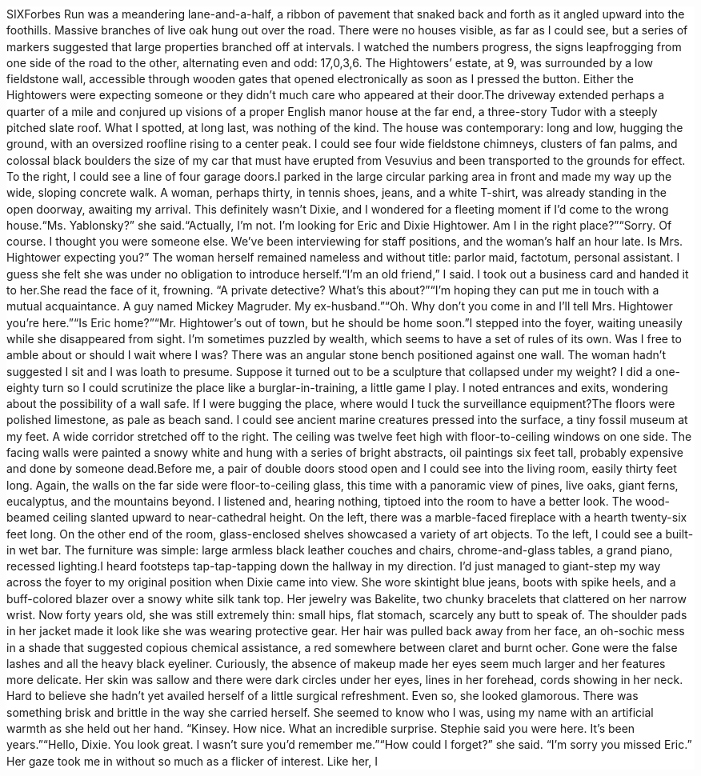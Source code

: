 SIXForbes Run was a meandering lane-and-a-half, a ribbon of pavement that snaked back and forth as it angled upward into the foothills. Massive branches of live oak hung out over the road. There were no houses visible, as far as I could see, but a series of markers suggested that large properties branched off at intervals. I watched the numbers progress, the signs leapfrogging from one side of the road to the other, alternating even and odd: 17,0,3,6. The Hightowers’ estate, at 9, was surrounded by a low fieldstone wall, accessible through wooden gates that opened electronically as soon as I pressed the button. Either the Hightowers were expecting someone or they didn’t much care who appeared at their door.The driveway extended perhaps a quarter of a mile and conjured up visions of a proper English manor house at the far end, a three-story Tudor with a steeply pitched slate roof. What I spotted, at long last, was nothing of the kind. The house was contemporary: long and low, hugging the ground, with an oversized roofline rising to a center peak. I could see four wide fieldstone chimneys, clusters of fan palms, and colossal black boulders the size of my car that must have erupted from Vesuvius and been transported to the grounds for effect. To the right, I could see a line of four garage doors.I parked in the large circular parking area in front and made my way up the wide, sloping concrete walk. A woman, perhaps thirty, in tennis shoes, jeans, and a white T-shirt, was already standing in the open doorway, awaiting my arrival. This definitely wasn’t Dixie, and I wondered for a fleeting moment if I’d come to the wrong house.“Ms. Yablonsky?” she said.“Actually, I’m not. I’m looking for Eric and Dixie Hightower. Am I in the right place?”“Sorry. Of course. I thought you were someone else. We’ve been interviewing for staff positions, and the woman’s half an hour late. Is Mrs. Hightower expecting you?” The woman herself remained nameless and without title: parlor maid, factotum, personal assistant. I guess she felt she was under no obligation to introduce herself.“I’m an old friend,” I said. I took out a business card and handed it to her.She read the face of it, frowning. “A private detective? What’s this about?”“I’m hoping they can put me in touch with a mutual acquaintance. A guy named Mickey Magruder. My ex-husband.”“Oh. Why don’t you come in and I’ll tell Mrs. Hightower you’re here.”“Is Eric home?”“Mr. Hightower’s out of town, but he should be home soon.”I stepped into the foyer, waiting uneasily while she disappeared from sight. I’m sometimes puzzled by wealth, which seems to have a set of rules of its own. Was I free to amble about or should I wait where I was? There was an angular stone bench positioned against one wall. The woman hadn’t suggested I sit and I was loath to presume. Suppose it turned out to be a sculpture that collapsed under my weight? I did a one-eighty turn so I could scrutinize the place like a burglar-in-training, a little game I play. I noted entrances and exits, wondering about the possibility of a wall safe. If I were bugging the place, where would I tuck the surveillance equipment?The floors were polished limestone, as pale as beach sand. I could see ancient marine creatures pressed into the surface, a tiny fossil museum at my feet. A wide corridor stretched off to the right. The ceiling was twelve feet high with floor-to-ceiling windows on one side. The facing walls were painted a snowy white and hung with a series of bright abstracts, oil paintings six feet tall, probably expensive and done by someone dead.Before me, a pair of double doors stood open and I could see into the living room, easily thirty feet long. Again, the walls on the far side were floor-to-ceiling glass, this time with a panoramic view of pines, live oaks, giant ferns, eucalyptus, and the mountains beyond. I listened and, hearing nothing, tiptoed into the room to have a better look. The wood-beamed ceiling slanted upward to near-cathedral height. On the left, there was a marble-faced fireplace with a hearth twenty-six feet long. On the other end of the room, glass-enclosed shelves showcased a variety of art objects. To the left, I could see a built-in wet bar. The furniture was simple: large armless black leather couches and chairs, chrome-and-glass tables, a grand piano, recessed lighting.I heard footsteps tap-tap-tapping down the hallway in my direction. I’d just managed to giant-step my way across the foyer to my original position when Dixie came into view. She wore skintight blue jeans, boots with spike heels, and a buff-colored blazer over a snowy white silk tank top. Her jewelry was Bakelite, two chunky bracelets that clattered on her narrow wrist. Now forty years old, she was still extremely thin: small hips, flat stomach, scarcely any butt to speak of. The shoulder pads in her jacket made it look like she was wearing protective gear. Her hair was pulled back away from her face, an oh-sochic mess in a shade that suggested copious chemical assistance, a red somewhere between claret and burnt ocher. Gone were the false lashes and all the heavy black eyeliner. Curiously, the absence of makeup made her eyes seem much larger and her features more delicate. Her skin was sallow and there were dark circles under her eyes, lines in her forehead, cords showing in her neck. Hard to believe she hadn’t yet availed herself of a little surgical refreshment. Even so, she looked glamorous. There was something brisk and brittle in the way she carried herself. She seemed to know who I was, using my name with an artificial warmth as she held out her hand. “Kinsey. How nice. What an incredible surprise. Stephie said you were here. It’s been years.”“Hello, Dixie. You look great. I wasn’t sure you’d remember me.”“How could I forget?” she said. “I’m sorry you missed Eric.” Her gaze took me in without so much as a flicker of interest. Like her, I